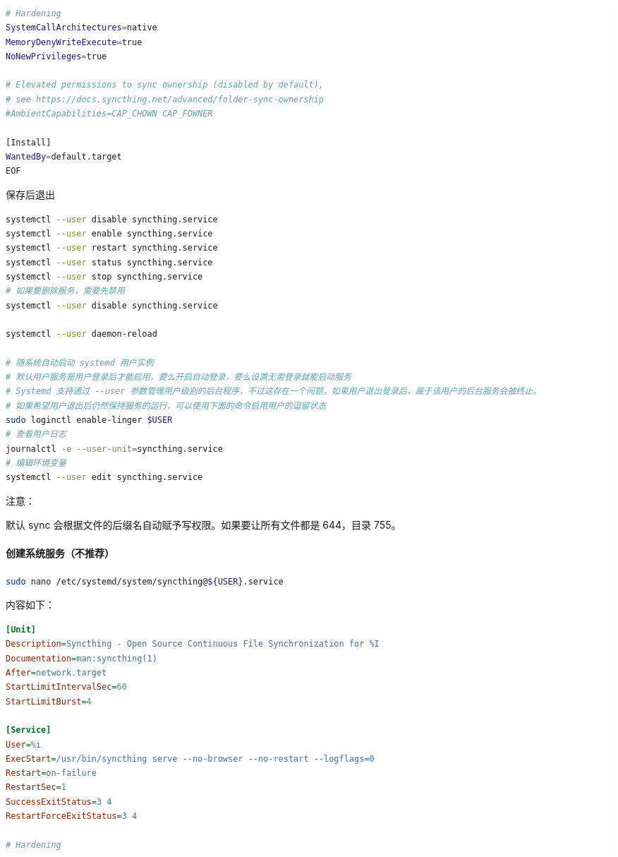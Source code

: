 ```sh
# Hardening
SystemCallArchitectures=native
MemoryDenyWriteExecute=true
NoNewPrivileges=true

# Elevated permissions to sync ownership (disabled by default),
# see https://docs.syncthing.net/advanced/folder-sync-ownership
#AmbientCapabilities=CAP_CHOWN CAP_FOWNER

[Install]
WantedBy=default.target
EOF
```

保存后退出

```sh
systemctl --user disable syncthing.service
systemctl --user enable syncthing.service
systemctl --user restart syncthing.service
systemctl --user status syncthing.service
systemctl --user stop syncthing.service
# 如果要删除服务，需要先禁用
systemctl --user disable syncthing.service

systemctl --user daemon-reload

# 随系统自动启动 systemd 用户实例
# 默认用户服务是用户登录后才能启用，要么开启自动登录，要么设置无需登录就能启动服务
# Systemd 支持通过 --user 参数管理用户级别的后台程序，不过这存在一个问题，如果用户退出登录后，属于该用户的后台服务会被终止。
# 如果希望用户退出后仍然保持服务的运行，可以使用下面的命令启用用户的逗留状态
sudo loginctl enable-linger $USER
# 查看用户日志
journalctl -e --user-unit=syncthing.service
# 编辑环境变量
systemctl --user edit syncthing.service
```

注意：

默认 sync 会根据文件的后缀名自动赋予写权限。如果要让所有文件都是 644，目录 755。

#### 创建系统服务（不推荐）

```sh
sudo nano /etc/systemd/system/syncthing@${USER}.service
```

内容如下：

```ini
[Unit]
Description=Syncthing - Open Source Continuous File Synchronization for %I
Documentation=man:syncthing(1)
After=network.target
StartLimitIntervalSec=60
StartLimitBurst=4

[Service]
User=%i
ExecStart=/usr/bin/syncthing serve --no-browser --no-restart --logflags=0
Restart=on-failure
RestartSec=1
SuccessExitStatus=3 4
RestartForceExitStatus=3 4

# Hardening
```